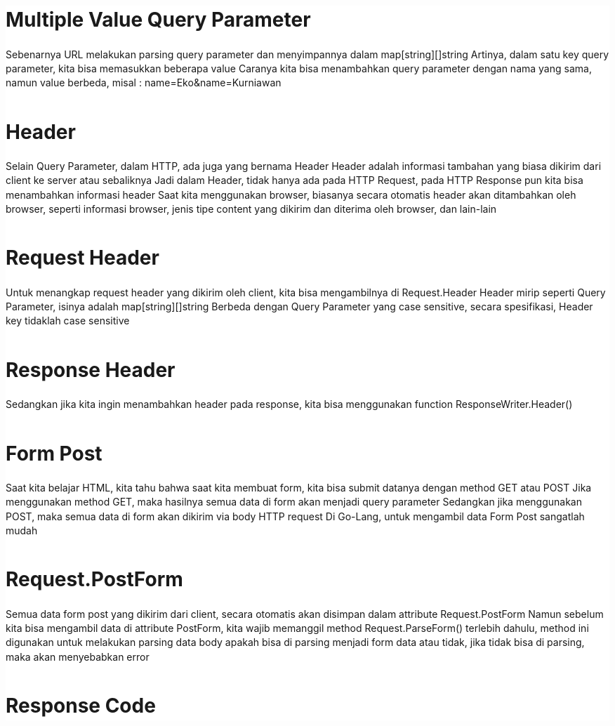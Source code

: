 # Multiple Value Query Parameter

Sebenarnya URL melakukan parsing query parameter dan menyimpannya dalam map[string][]string
Artinya, dalam satu key query parameter, kita bisa memasukkan beberapa value
Caranya kita bisa menambahkan query parameter dengan nama yang sama, namun value berbeda, misal :
name=Eko&name=Kurniawan

# Header

Selain Query Parameter, dalam HTTP, ada juga yang bernama Header
Header adalah informasi tambahan yang biasa dikirim dari client ke server atau sebaliknya
Jadi dalam Header, tidak hanya ada pada HTTP Request, pada HTTP Response pun kita bisa menambahkan informasi header
Saat kita menggunakan browser, biasanya secara otomatis header akan ditambahkan oleh browser, seperti informasi browser, jenis tipe content yang dikirim dan diterima oleh browser, dan lain-lain

# Request Header

Untuk menangkap request header yang dikirim oleh client, kita bisa mengambilnya di Request.Header
Header mirip seperti Query Parameter, isinya adalah map[string][]string
Berbeda dengan Query Parameter yang case sensitive, secara spesifikasi, Header key tidaklah case sensitive

# Response Header

Sedangkan jika kita ingin menambahkan header pada response, kita bisa menggunakan function ResponseWriter.Header()

# Form Post

Saat kita belajar HTML, kita tahu bahwa saat kita membuat form, kita bisa submit datanya dengan method GET atau POST
Jika menggunakan method GET, maka hasilnya semua data di form akan menjadi query parameter
Sedangkan jika menggunakan POST, maka semua data di form akan dikirim via body HTTP request
Di Go-Lang, untuk mengambil data Form Post sangatlah mudah

# Request.PostForm

Semua data form post yang dikirim dari client, secara otomatis akan disimpan dalam attribute Request.PostForm
Namun sebelum kita bisa mengambil data di attribute PostForm, kita wajib memanggil method Request.ParseForm() terlebih dahulu, method ini digunakan untuk melakukan parsing data body apakah bisa di parsing menjadi form data atau tidak, jika tidak bisa di parsing, maka akan menyebabkan error

# Response Code
